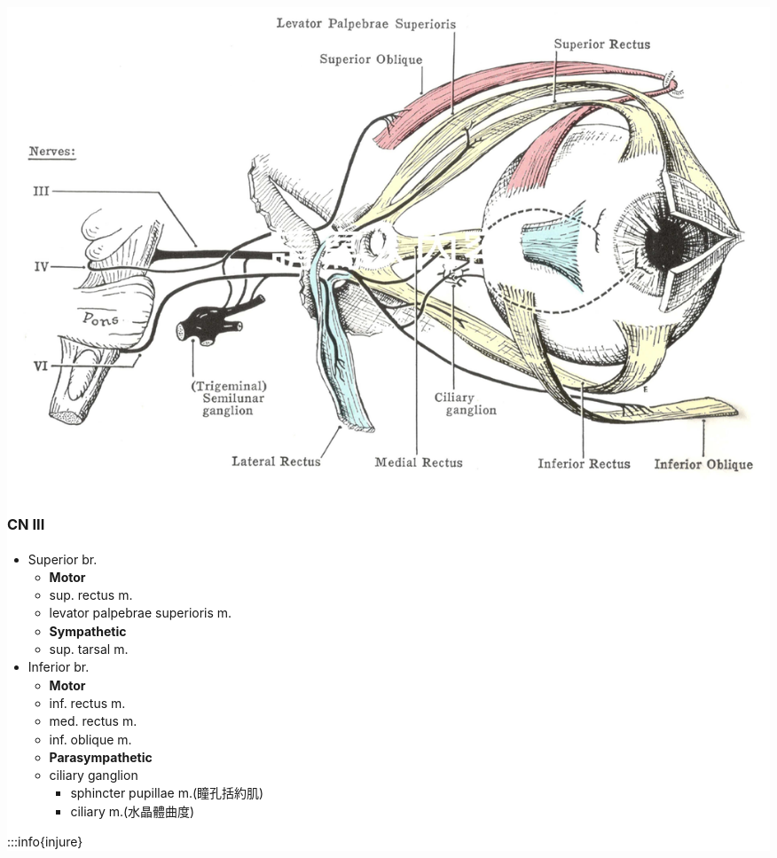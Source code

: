 ![](paste_src/2022-12-01-10-37-06.png)
### CN III
- Superior br.
  - **Motor**
  - sup. rectus m.
  - levator palpebrae superioris m.
  - **Sympathetic**
  - sup. tarsal m. 
- Inferior br.
  - **Motor**
  - inf. rectus m.
  - med. rectus m.
  - inf. oblique m.
  - **Parasympathetic**
  - ciliary ganglion
    - sphincter pupillae m.(瞳孔括約肌)
    - ciliary m.(水晶體曲度)

:::info{injure}